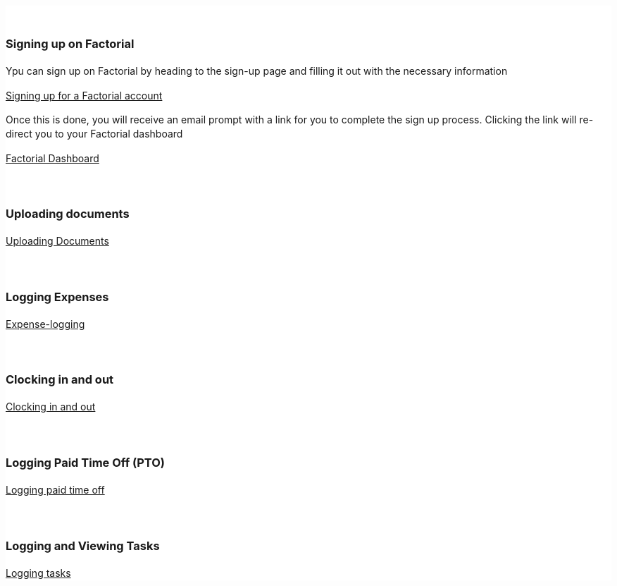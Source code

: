 
<br/>

### Signing up on Factorial

Ypu can sign up on Factorial by heading to the sign-up page and filling it out with the necessary information

[Signing up for a Factorial account](./images/factorial-sign-up-process.png)

Once this is done, you will receive an email prompt with a link for you to complete the sign up process. Clicking the link will re-direct you to your Factorial dashboard

[Factorial Dashboard](./images/factorial-dashboard.png)


<br/>

### Uploading documents

[Uploading Documents ](./images/uploading-documents.png)


<br/>

### Logging Expenses

[Expense-logging ](./images/logging-expenses.png)

<br/>

### Clocking in and out

[Clocking in and out ](./images/clocking-in-and-out.png)

<br/>

### Logging Paid Time Off (PTO)

[Logging paid time off](./images/logging-paid-time-off.png)


<br/>

### Logging and Viewing Tasks

[Logging tasks ](./images/logging-tasks.png)